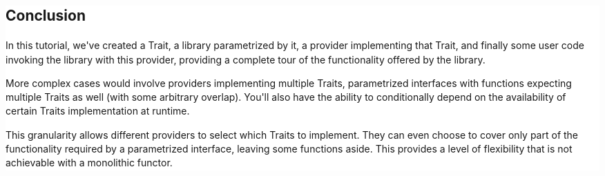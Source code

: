 ## Conclusion

In this tutorial, we've created a Trait, a library parametrized by it, a provider implementing that Trait, and finally some user code invoking the library with this provider, providing a complete tour of the functionality offered by the library.

More complex cases would involve providers implementing multiple Traits, parametrized interfaces with functions expecting multiple Traits as well (with some arbitrary overlap). You'll also have the ability to conditionally depend on the availability of certain Traits implementation at runtime.

This granularity allows different providers to select which Traits to implement. They can even choose to cover only part of the functionality required by a parametrized interface, leaving some functions aside. This provides a level of flexibility that is not achievable with a monolithic functor.
